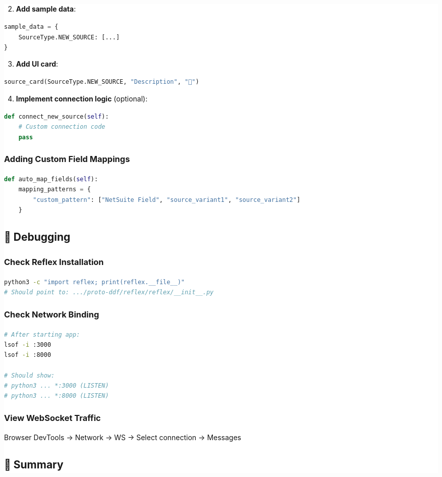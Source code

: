 2. **Add sample data**:
```python
sample_data = {
    SourceType.NEW_SOURCE: [...]
}
```

3. **Add UI card**:
```python
source_card(SourceType.NEW_SOURCE, "Description", "🎯")
```

4. **Implement connection logic** (optional):
```python
def connect_new_source(self):
    # Custom connection code
    pass
```

### Adding Custom Field Mappings

```python
def auto_map_fields(self):
    mapping_patterns = {
        "custom_pattern": ["NetSuite Field", "source_variant1", "source_variant2"]
    }
```

## 🔬 Debugging

### Check Reflex Installation

```bash
python3 -c "import reflex; print(reflex.__file__)"
# Should point to: .../proto-ddf/reflex/reflex/__init__.py
```

### Check Network Binding

```bash
# After starting app:
lsof -i :3000
lsof -i :8000

# Should show:
# python3 ... *:3000 (LISTEN)
# python3 ... *:8000 (LISTEN)
```

### View WebSocket Traffic

Browser DevTools → Network → WS → Select connection → Messages

## 📝 Summary
